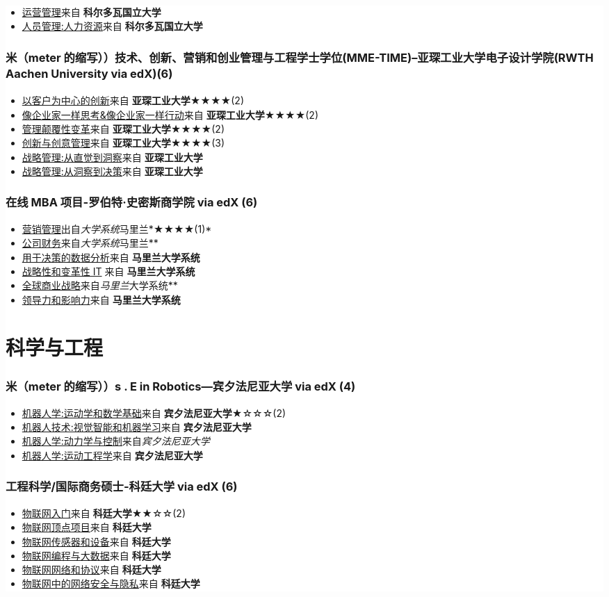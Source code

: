 *   [运营管理](https://www.classcentral.com/course/edx-gestion-de-operaciones-13687)来自 **科尔多瓦国立大学**
*   [人员管理:人力资源](https://www.classcentral.com/course/edx-gestion-de-personas-recursos-humanos-13688)来自 **科尔多瓦国立大学**

### 米（meter 的缩写））技术、创新、营销和创业管理与工程学士学位(MME-TIME)–**亚琛工业大学电子设计学院(RWTH Aachen University via edX)(6)**

*   [以客户为中心的创新](https://www.classcentral.com/course/edx-customer-centric-innovation-8169)来自 **亚琛工业大学**★★★★(2)
*   [像企业家一样思考&像企业家一样行动](https://www.classcentral.com/course/edx-thinking-acting-like-an-entrepreneur-8175)来自 **亚琛工业大学**★★★★(2)
*   [管理颠覆性变革](https://www.classcentral.com/course/edx-managing-disruptive-change-8173)来自 **亚琛工业大学**★★★★(2)
*   [创新与创意管理](https://www.classcentral.com/course/edx-innovation-and-creativity-management-8184)来自 **亚琛工业大学**★★★★(3)
*   [战略管理:从直觉到洞察](https://www.classcentral.com/course/edx-strategic-management-from-intuition-to-insight-8174)来自 **亚琛工业大学**
*   [战略管理:从洞察到决策](https://www.classcentral.com/course/edx-strategic-management-from-insight-to-decision-8185)来自 **亚琛工业大学**

### 在线 MBA 项目-**罗伯特·史密斯商学院 via edX (6)**

*   [营销管理](https://www.classcentral.com/course/edx-marketing-management-7275)出自*大学系统*马里兰*★★★★(1)*
*   [公司财务](https://www.classcentral.com/course/edx-corporate-finance-11675)来自*大学系统*马里兰**
*   [用于决策的数据分析](https://www.classcentral.com/course/edx-data-analysis-for-decision-making-11673)来自 **马里兰大学系统**
*   [战略性和变革性 IT](https://www.classcentral.com/course/edx-strategic-and-transformational-it-11674) 来自 **马里兰大学系统**
*   [全球商业战略](https://www.classcentral.com/course/edx-global-business-strategy-11676)来自*马里兰*大学系统**
*   [领导力和影响力](https://www.classcentral.com/course/edx-leadership-and-influence-11672)来自 **马里兰大学系统**

# 科学与工程

### 米（meter 的缩写））s . E in Robotics—**宾夕法尼亚大学 via edX (4)**

*   [机器人学:运动学和数学基础](https://www.classcentral.com/course/edx-robotics-kinematics-and-mathematical-foundations-8197)来自 **宾夕法尼亚大学**★☆☆☆(2)
*   [机器人技术:视觉智能和机器学习](https://www.classcentral.com/course/edx-robotics-vision-intelligence-and-machine-learning-8203)来自 **宾夕法尼亚大学**
*   [机器人学:动力学与控制](https://www.classcentral.com/course/edx-robotics-dynamics-and-control-8196)来自*宾夕法尼亚大学*
*   [机器人学:运动工程学](https://www.classcentral.com/course/edx-robotics-locomotion-engineering-8204)来自 **宾夕法尼亚大学**

### 工程科学/国际商务硕士-**科廷大学 via edX (6)**

*   [物联网入门](https://www.classcentral.com/course/edx-introduction-to-the-internet-of-things-iot-9750)来自 **科廷大学**★★☆☆(2)
*   [物联网顶点项目](https://www.classcentral.com/course/edx-iot-capstone-project-9755)来自 **科廷大学**
*   [物联网传感器和设备](https://www.classcentral.com/course/edx-iot-sensors-and-devices-9751)来自 **科廷大学**
*   [物联网编程与大数据](https://www.classcentral.com/course/edx-iot-programming-and-big-data-9753)来自 **科廷大学**
*   [物联网网络和协议](https://www.classcentral.com/course/edx-iot-networks-and-protocols-9752)来自 **科廷大学**
*   [物联网中的网络安全与隐私](https://www.classcentral.com/course/edx-cybersecurity-and-privacy-in-the-iot-9754)来自 **科廷大学**
